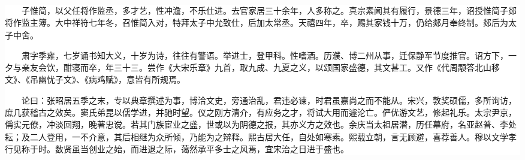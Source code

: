 　　子惟简，以父任将作监丞，多才艺，性冲澹，不乐仕进。去官家居三十余年，人多称之。真宗素闻其有履行，景德三年，诏授惟简子郯将作监主簿。大中祥符七年冬，召惟简入对，特拜太子中允致仕，后加太常丞。天禧四年，卒，赐其家钱十万，仍给郯月奉终制。郯后为太子中舍。

　　肃字季雍，七岁诵书知大义，十岁为诗，往往有警语。举进士，登甲科。性嗜酒。历濮、博二州从事，迁保静军节度推官。诏方下，一夕与亲友会饮，酣寝而卒，年三十三。尝作《大宋乐章》九首，取九成、九夏之义，以颂国家盛德，其文甚工。又作《代周颙答北山移文》、《吊幽忧子文》、《病鸡赋》，意皆有所规焉。

　　论曰：张昭居五季之末，专以典章撰述为事，博洽文史，旁通治乱，君违必谏，时君虽嘉尚之而不能从。宋兴，敦奖硕儒，多所询访，庶几获稽古之效矣。窦氏弟昆以儒学进，并驰时望。仪之刚方清介，有应务之才，将试大用而遽沦亡。俨优游文艺，修起礼乐。太宗尹京，偁实元僚，冲淡回翔，晚著忠谠。若其门族宦业之盛，世或以为阴德之报，其亦义方之效也。余庆当太祖居潜，历任幕府，名亚赵普、李处耘；及二人登用，一不介意，其后相继为众所倾，乃能为之辩释。熙古居大任，自处如寒素。熙载立朝，言无顾避，喜荐善人。穆以文学孝行见称于时。数贤虽当创业之始，而进退之际，蔼然承平多士之风焉，宜宋治之日进于盛也。